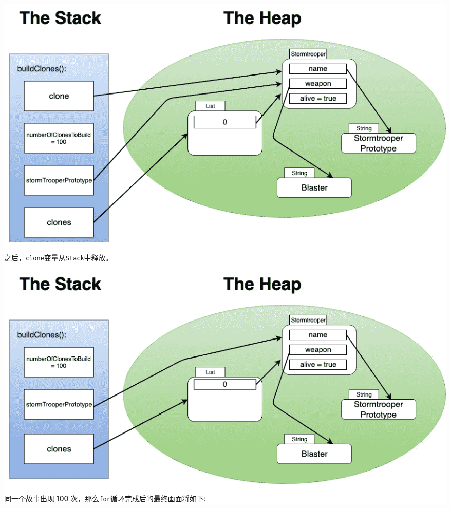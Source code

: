 ![](img/e16b056ef8ad833787d2adaa43f9f04b.png)

之后，`clone`变量从`Stack`中释放。

![](img/a079579229dc55d2e3cb91ba81b7af02.png)

同一个故事出现 100 次，那么`for`循环完成后的最终画面将如下:
